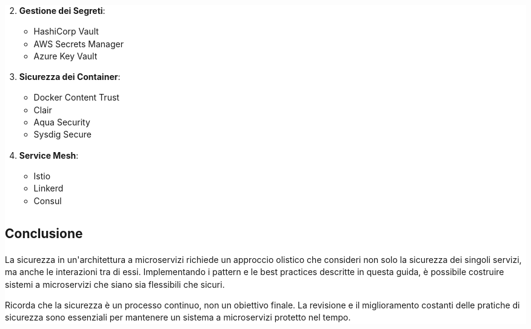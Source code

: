 2. **Gestione dei Segreti**:
   - HashiCorp Vault
   - AWS Secrets Manager
   - Azure Key Vault

3. **Sicurezza dei Container**:
   - Docker Content Trust
   - Clair
   - Aqua Security
   - Sysdig Secure

4. **Service Mesh**:
   - Istio
   - Linkerd
   - Consul

## Conclusione

La sicurezza in un'architettura a microservizi richiede un approccio olistico che consideri non solo la sicurezza dei singoli servizi, ma anche le interazioni tra di essi. Implementando i pattern e le best practices descritte in questa guida, è possibile costruire sistemi a microservizi che siano sia flessibili che sicuri.

Ricorda che la sicurezza è un processo continuo, non un obiettivo finale. La revisione e il miglioramento costanti delle pratiche di sicurezza sono essenziali per mantenere un sistema a microservizi protetto nel tempo.